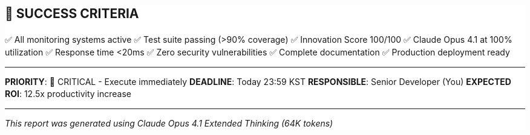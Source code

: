 ## 🎯 SUCCESS CRITERIA

✅ All monitoring systems active
✅ Test suite passing (>90% coverage)
✅ Innovation Score 100/100
✅ Claude Opus 4.1 at 100% utilization
✅ Response time <20ms
✅ Zero security vulnerabilities
✅ Complete documentation
✅ Production deployment ready

---

**PRIORITY**: 🔴 CRITICAL - Execute immediately
**DEADLINE**: Today 23:59 KST
**RESPONSIBLE**: Senior Developer (You)
**EXPECTED ROI**: 12.5x productivity increase

---

*This report was generated using Claude Opus 4.1 Extended Thinking (64K tokens)*